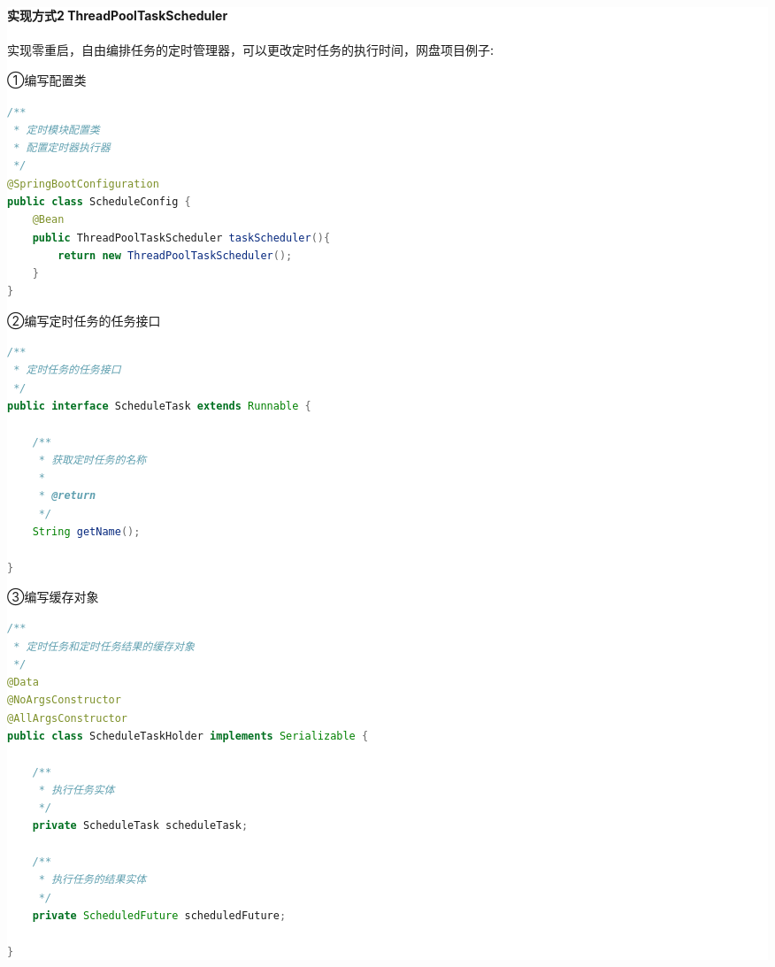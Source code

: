 #### 实现方式2 ThreadPoolTaskScheduler

实现零重启，自由编排任务的定时管理器，可以更改定时任务的执行时间，网盘项目例子:

①编写配置类

~~~java
/**
 * 定时模块配置类
 * 配置定时器执行器
 */
@SpringBootConfiguration
public class ScheduleConfig {
    @Bean
    public ThreadPoolTaskScheduler taskScheduler(){
        return new ThreadPoolTaskScheduler();
    }
}

~~~

②编写定时任务的任务接口

~~~java
/**
 * 定时任务的任务接口
 */
public interface ScheduleTask extends Runnable {

    /**
     * 获取定时任务的名称
     *
     * @return
     */
    String getName();

}

~~~

③编写缓存对象

~~~java
/**
 * 定时任务和定时任务结果的缓存对象
 */
@Data
@NoArgsConstructor
@AllArgsConstructor
public class ScheduleTaskHolder implements Serializable {

    /**
     * 执行任务实体
     */
    private ScheduleTask scheduleTask;

    /**
     * 执行任务的结果实体
     */
    private ScheduledFuture scheduledFuture;

}
~~~
